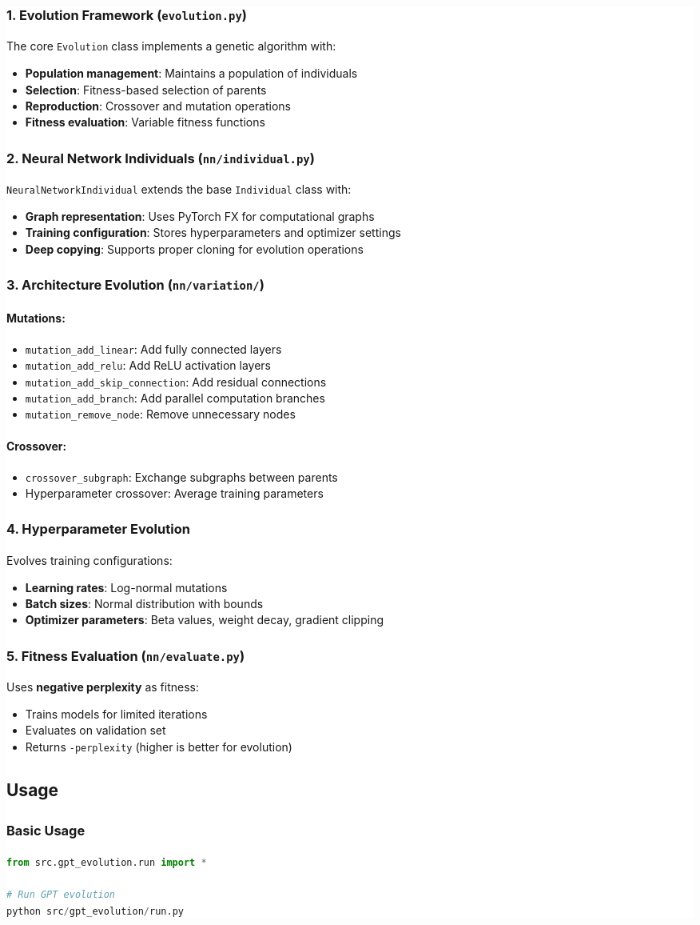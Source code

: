 ### 1. Evolution Framework (`evolution.py`)

The core `Evolution` class implements a genetic algorithm with:
- **Population management**: Maintains a population of individuals
- **Selection**: Fitness-based selection of parents
- **Reproduction**: Crossover and mutation operations
- **Fitness evaluation**: Variable fitness functions

### 2. Neural Network Individuals (`nn/individual.py`)

`NeuralNetworkIndividual` extends the base `Individual` class with:
- **Graph representation**: Uses PyTorch FX for computational graphs
- **Training configuration**: Stores hyperparameters and optimizer settings
- **Deep copying**: Supports proper cloning for evolution operations

### 3. Architecture Evolution (`nn/variation/`)

#### Mutations:
- `mutation_add_linear`: Add fully connected layers
- `mutation_add_relu`: Add ReLU activation layers  
- `mutation_add_skip_connection`: Add residual connections
- `mutation_add_branch`: Add parallel computation branches
- `mutation_remove_node`: Remove unnecessary nodes

#### Crossover:
- `crossover_subgraph`: Exchange subgraphs between parents
- Hyperparameter crossover: Average training parameters

### 4. Hyperparameter Evolution

Evolves training configurations:
- **Learning rates**: Log-normal mutations
- **Batch sizes**: Normal distribution with bounds
- **Optimizer parameters**: Beta values, weight decay, gradient clipping

### 5. Fitness Evaluation (`nn/evaluate.py`)

Uses **negative perplexity** as fitness:
- Trains models for limited iterations
- Evaluates on validation set
- Returns `-perplexity` (higher is better for evolution)

## Usage

### Basic Usage

```python
from src.gpt_evolution.run import *

# Run GPT evolution
python src/gpt_evolution/run.py
```

